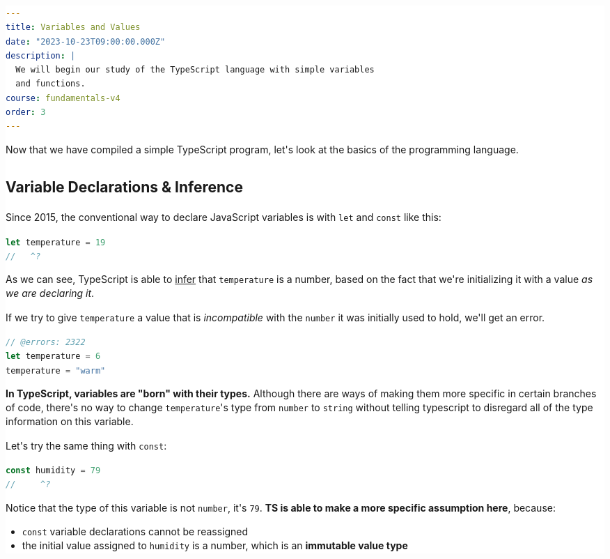 ```yaml
---
title: Variables and Values
date: "2023-10-23T09:00:00.000Z"
description: |
  We will begin our study of the TypeScript language with simple variables
  and functions.
course: fundamentals-v4
order: 3
---
```


Now that we have compiled a simple TypeScript program, let's look at
the basics of the programming language.

## Variable Declarations & Inference

Since 2015, the conventional way to declare JavaScript variables is with `let` and
`const` like this:

```ts twoslash
let temperature = 19
//   ^?
```

As we can see, TypeScript is able to [infer](https://www.typescriptlang.org/docs/handbook/type-inference.html)
that `temperature` is a number, based on the fact that we're initializing it with
a value _as we are declaring it_.

If we try to give `temperature` a value that is _incompatible_ with the `number`
it was initially used to hold, we'll get an error.

```ts twoslash
// @errors: 2322
let temperature = 6
temperature = "warm"
```

**In TypeScript, variables are "born" with their types.** Although
there are ways of making them more specific in certain branches of code,
there's no way to change `temperature`'s type from `number` to `string` without telling
typescript to disregard all of the type information on this variable.

Let's try the same thing with `const`:

```ts twoslash
const humidity = 79
//     ^?
```

Notice that the type of this variable is not `number`, it's `79`. **TS is able to
make a more specific assumption here**, because:

- `const` variable declarations cannot be reassigned
- the initial value assigned to `humidity` is a number, which is an
  **immutable value type**
